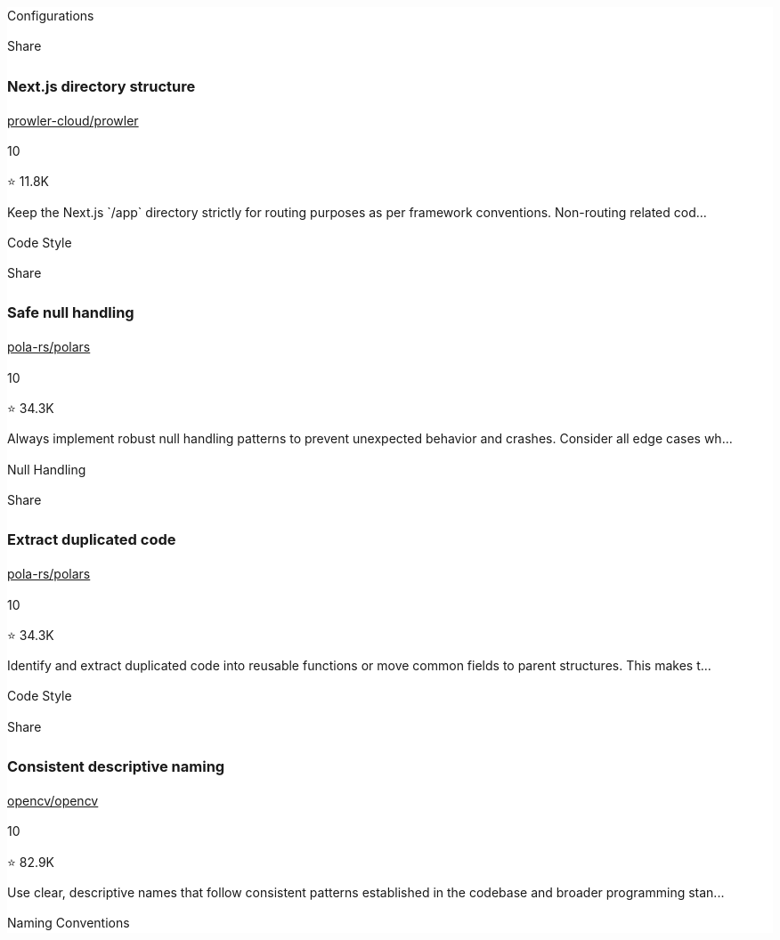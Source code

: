 Configurations

Share

### Next.js directory structure

[prowler-cloud/prowler](https://github.com/prowler-cloud/prowler)

10

⭐ 11.8K

Keep the Next.js \`/app\` directory strictly for routing purposes as per framework conventions. Non-routing related cod...

Code Style

Share

### Safe null handling

[pola-rs/polars](https://github.com/pola-rs/polars)

10

⭐ 34.3K

Always implement robust null handling patterns to prevent unexpected behavior and crashes. Consider all edge cases wh...

Null Handling

Share

### Extract duplicated code

[pola-rs/polars](https://github.com/pola-rs/polars)

10

⭐ 34.3K

Identify and extract duplicated code into reusable functions or move common fields to parent structures. This makes t...

Code Style

Share

### Consistent descriptive naming

[opencv/opencv](https://github.com/opencv/opencv)

10

⭐ 82.9K

Use clear, descriptive names that follow consistent patterns established in the codebase and broader programming stan...

Naming Conventions
